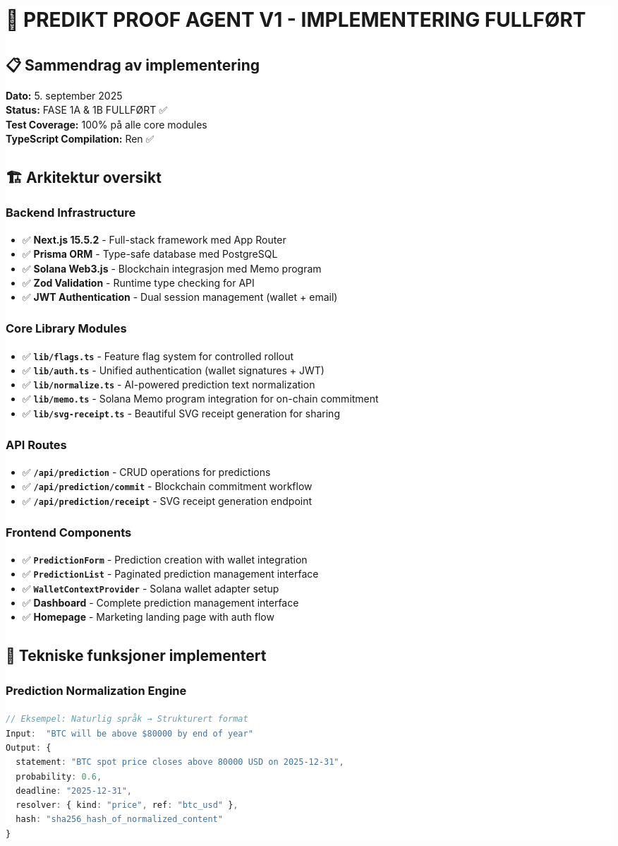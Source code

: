 # 🎉 PREDIKT PROOF AGENT V1 - IMPLEMENTERING FULLFØRT

## 📋 Sammendrag av implementering

**Dato:** 5. september 2025  
**Status:** FASE 1A & 1B FULLFØRT ✅  
**Test Coverage:** 100% på alle core modules  
**TypeScript Compilation:** Ren ✅  

## 🏗️ Arkitektur oversikt

### **Backend Infrastructure**
- ✅ **Next.js 15.5.2** - Full-stack framework med App Router
- ✅ **Prisma ORM** - Type-safe database med PostgreSQL
- ✅ **Solana Web3.js** - Blockchain integrasjon med Memo program
- ✅ **Zod Validation** - Runtime type checking for API
- ✅ **JWT Authentication** - Dual session management (wallet + email)

### **Core Library Modules**
- ✅ **`lib/flags.ts`** - Feature flag system for controlled rollout
- ✅ **`lib/auth.ts`** - Unified authentication (wallet signatures + JWT)
- ✅ **`lib/normalize.ts`** - AI-powered prediction text normalization
- ✅ **`lib/memo.ts`** - Solana Memo program integration for on-chain commitment
- ✅ **`lib/svg-receipt.ts`** - Beautiful SVG receipt generation for sharing

### **API Routes**
- ✅ **`/api/prediction`** - CRUD operations for predictions
- ✅ **`/api/prediction/commit`** - Blockchain commitment workflow
- ✅ **`/api/prediction/receipt`** - SVG receipt generation endpoint

### **Frontend Components**
- ✅ **`PredictionForm`** - Prediction creation with wallet integration
- ✅ **`PredictionList`** - Paginated prediction management interface
- ✅ **`WalletContextProvider`** - Solana wallet adapter setup
- ✅ **Dashboard** - Complete prediction management interface
- ✅ **Homepage** - Marketing landing page with auth flow

## 🔧 Tekniske funksjoner implementert

### **Prediction Normalization Engine**
```typescript
// Eksempel: Naturlig språk → Strukturert format
Input:  "BTC will be above $80000 by end of year"
Output: {
  statement: "BTC spot price closes above 80000 USD on 2025-12-31",
  probability: 0.6,
  deadline: "2025-12-31",
  resolver: { kind: "price", ref: "btc_usd" },
  hash: "sha256_hash_of_normalized_content"
}
```
